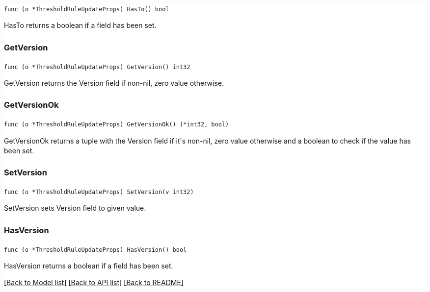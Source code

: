 `func (o *ThresholdRuleUpdateProps) HasTo() bool`

HasTo returns a boolean if a field has been set.

### GetVersion

`func (o *ThresholdRuleUpdateProps) GetVersion() int32`

GetVersion returns the Version field if non-nil, zero value otherwise.

### GetVersionOk

`func (o *ThresholdRuleUpdateProps) GetVersionOk() (*int32, bool)`

GetVersionOk returns a tuple with the Version field if it's non-nil, zero value otherwise
and a boolean to check if the value has been set.

### SetVersion

`func (o *ThresholdRuleUpdateProps) SetVersion(v int32)`

SetVersion sets Version field to given value.

### HasVersion

`func (o *ThresholdRuleUpdateProps) HasVersion() bool`

HasVersion returns a boolean if a field has been set.


[[Back to Model list]](../README.md#documentation-for-models) [[Back to API list]](../README.md#documentation-for-api-endpoints) [[Back to README]](../README.md)


